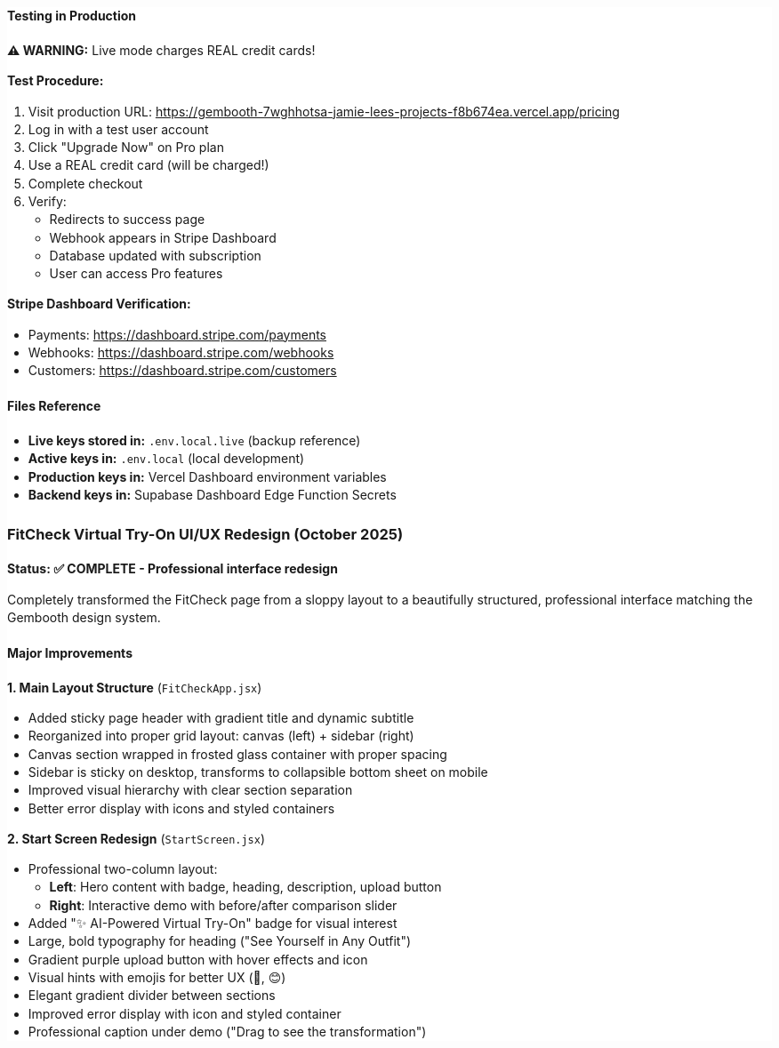 #### Testing in Production

**⚠️ WARNING:** Live mode charges REAL credit cards!

**Test Procedure:**
1. Visit production URL: https://gembooth-7wghhotsa-jamie-lees-projects-f8b674ea.vercel.app/pricing
2. Log in with a test user account
3. Click "Upgrade Now" on Pro plan
4. Use a REAL credit card (will be charged!)
5. Complete checkout
6. Verify:
   - Redirects to success page
   - Webhook appears in Stripe Dashboard
   - Database updated with subscription
   - User can access Pro features

**Stripe Dashboard Verification:**
- Payments: https://dashboard.stripe.com/payments
- Webhooks: https://dashboard.stripe.com/webhooks
- Customers: https://dashboard.stripe.com/customers

#### Files Reference

- **Live keys stored in:** `.env.local.live` (backup reference)
- **Active keys in:** `.env.local` (local development)
- **Production keys in:** Vercel Dashboard environment variables
- **Backend keys in:** Supabase Dashboard Edge Function Secrets

### FitCheck Virtual Try-On UI/UX Redesign (October 2025)

**Status: ✅ COMPLETE - Professional interface redesign**

Completely transformed the FitCheck page from a sloppy layout to a beautifully structured, professional interface matching the Gembooth design system.

#### Major Improvements

**1. Main Layout Structure** (`FitCheckApp.jsx`)
- Added sticky page header with gradient title and dynamic subtitle
- Reorganized into proper grid layout: canvas (left) + sidebar (right)
- Canvas section wrapped in frosted glass container with proper spacing
- Sidebar is sticky on desktop, transforms to collapsible bottom sheet on mobile
- Improved visual hierarchy with clear section separation
- Better error display with icons and styled containers

**2. Start Screen Redesign** (`StartScreen.jsx`)
- Professional two-column layout:
  - **Left**: Hero content with badge, heading, description, upload button
  - **Right**: Interactive demo with before/after comparison slider
- Added "✨ AI-Powered Virtual Try-On" badge for visual interest
- Large, bold typography for heading ("See Yourself in Any Outfit")
- Gradient purple upload button with hover effects and icon
- Visual hints with emojis for better UX (📸, 😊)
- Elegant gradient divider between sections
- Improved error display with icon and styled container
- Professional caption under demo ("Drag to see the transformation")
